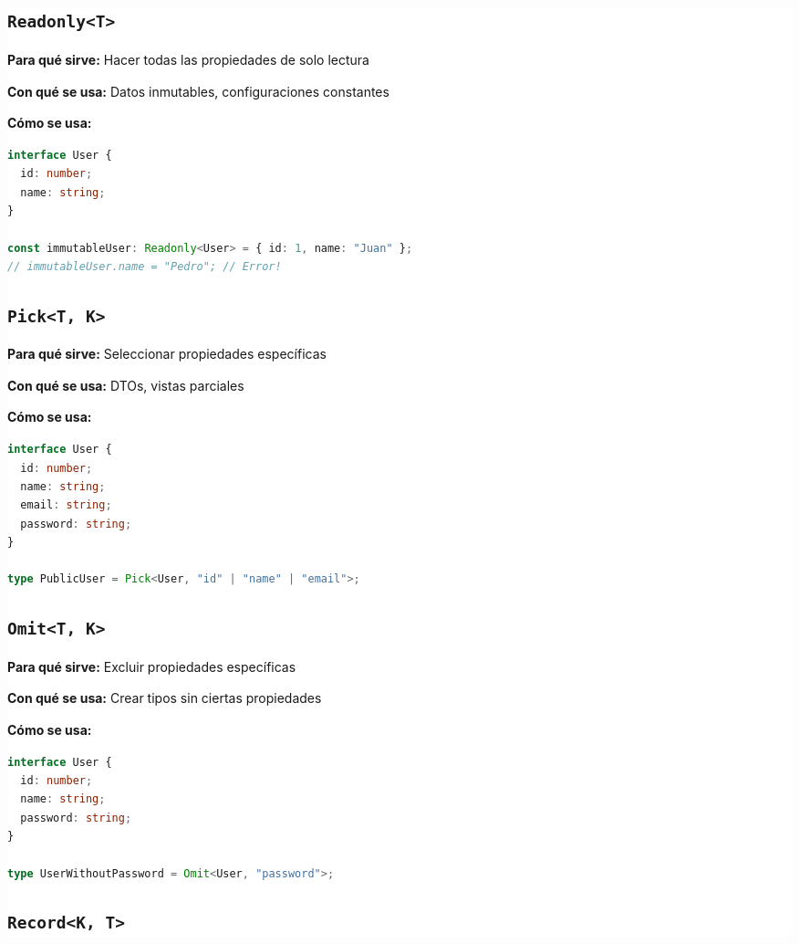 ## `Readonly<T>`

**Para qué sirve:** Hacer todas las propiedades de solo lectura

**Con qué se usa:** Datos inmutables, configuraciones constantes

**Cómo se usa:**

```typescript
interface User {
  id: number;
  name: string;
}

const immutableUser: Readonly<User> = { id: 1, name: "Juan" };
// immutableUser.name = "Pedro"; // Error!
```

## `Pick<T, K>`

**Para qué sirve:** Seleccionar propiedades específicas

**Con qué se usa:** DTOs, vistas parciales

**Cómo se usa:**

```typescript
interface User {
  id: number;
  name: string;
  email: string;
  password: string;
}

type PublicUser = Pick<User, "id" | "name" | "email">;
```

## `Omit<T, K>`

**Para qué sirve:** Excluir propiedades específicas

**Con qué se usa:** Crear tipos sin ciertas propiedades

**Cómo se usa:**

```typescript
interface User {
  id: number;
  name: string;
  password: string;
}

type UserWithoutPassword = Omit<User, "password">;
```

## `Record<K, T>`
